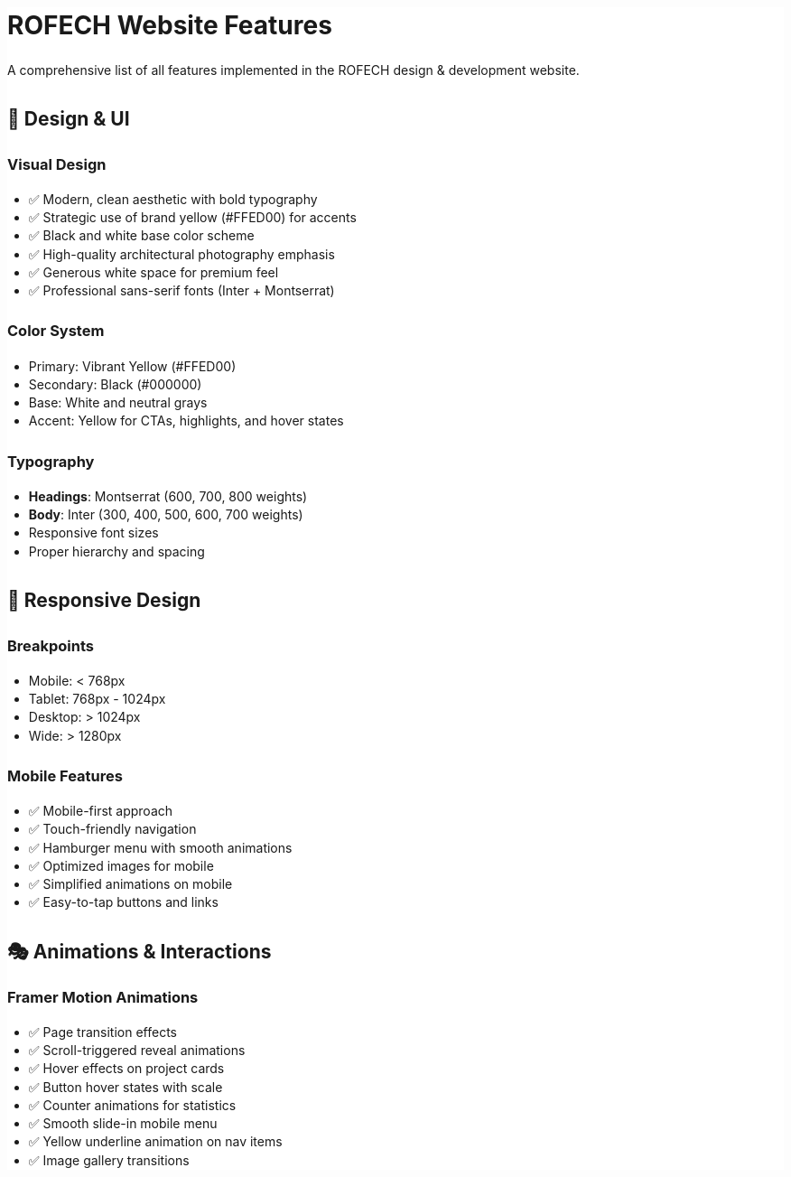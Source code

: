 # ROFECH Website Features

A comprehensive list of all features implemented in the ROFECH design & development website.

## 🎨 Design & UI

### Visual Design
- ✅ Modern, clean aesthetic with bold typography
- ✅ Strategic use of brand yellow (#FFED00) for accents
- ✅ Black and white base color scheme
- ✅ High-quality architectural photography emphasis
- ✅ Generous white space for premium feel
- ✅ Professional sans-serif fonts (Inter + Montserrat)

### Color System
- Primary: Vibrant Yellow (#FFED00)
- Secondary: Black (#000000)
- Base: White and neutral grays
- Accent: Yellow for CTAs, highlights, and hover states

### Typography
- **Headings**: Montserrat (600, 700, 800 weights)
- **Body**: Inter (300, 400, 500, 600, 700 weights)
- Responsive font sizes
- Proper hierarchy and spacing

## 📱 Responsive Design

### Breakpoints
- Mobile: < 768px
- Tablet: 768px - 1024px
- Desktop: > 1024px
- Wide: > 1280px

### Mobile Features
- ✅ Mobile-first approach
- ✅ Touch-friendly navigation
- ✅ Hamburger menu with smooth animations
- ✅ Optimized images for mobile
- ✅ Simplified animations on mobile
- ✅ Easy-to-tap buttons and links

## 🎭 Animations & Interactions

### Framer Motion Animations
- ✅ Page transition effects
- ✅ Scroll-triggered reveal animations
- ✅ Hover effects on project cards
- ✅ Button hover states with scale
- ✅ Counter animations for statistics
- ✅ Smooth slide-in mobile menu
- ✅ Yellow underline animation on nav items
- ✅ Image gallery transitions
